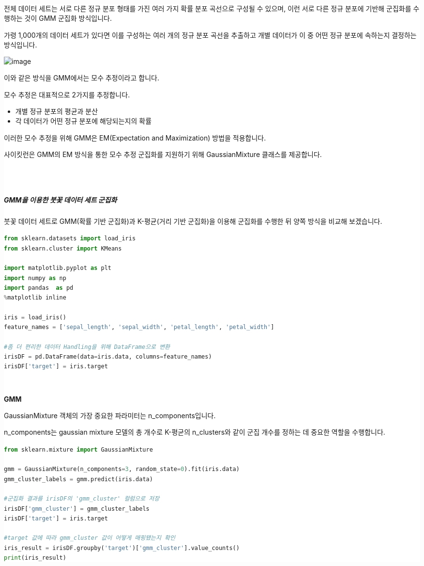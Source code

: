 

전체 데이터 세트는 서로 다른 정규 분포 형태를 가진 여러 가지 확률 분포 곡선으로 구성될 수 있으며, 이런 서로 다른 정규 분포에 기반해 군집화를 수행하는 것이 GMM 군집화 방식입니다.



가령 1,000개의 데이터 세트가 있다면 이를 구성하는 여러 개의 정규 분포 곡선을 추출하고 개별 데이터가 이 중 어떤 정규 분포에 속하는지 결정하는 방식입니다.

![image](https://user-images.githubusercontent.com/76269316/130316665-8e782873-f8f3-4d5a-8015-7c888b590e3a.png)

이와 같은 방식을  GMM에서는 모수 추정이라고 합니다.

모수 추정은 대표적으로 2가지를 추정합니다.

- 개별 정규 분포의 평균과 분산
- 각 데이터가 어떤 정규 분포에 해당되는지의 확률



이러한 모수 추정을 위해 GMM은 EM(Expectation and Maximization) 방법을 적용합니다.

사이킷런은 GMM의 EM 방식을 통한 모수 추정 군집화를 지원하기 위해 GaussianMixture 클래스를 제공합니다.

<br><br>

##### GMM을 이용한 붓꽃 데이터 세트 군집화

붓꽃 데이터 세트로 GMM(확률 기반 군집화)과 K-평균(거리 기반 군집화)을 이용해 군집화를 수행한 뒤 양쪽 방식을 비교해 보겠습니다.

```python
from sklearn.datasets import load_iris
from sklearn.cluster import KMeans

import matplotlib.pyplot as plt
import numpy as np
import pandas  as pd
%matplotlib inline

iris = load_iris()
feature_names = ['sepal_length', 'sepal_width', 'petal_length', 'petal_width']

#좀 더 편리한 데이터 Handling을 위해 DataFrame으로 변환
irisDF = pd.DataFrame(data=iris.data, columns=feature_names)
irisDF['target'] = iris.target
```

<br>

**GMM**

GaussianMixture 객체의 가장 중요한 파라미터는 n_components입니다.

n_components는 gaussian mixture 모델의 총 개수로 K-평균의 n_clusters와 같이 군집 개수를 정하는 데 중요한 역할을 수행합니다.



```python
from sklearn.mixture import GaussianMixture

gmm = GaussianMixture(n_components=3, random_state=0).fit(iris.data)
gmm_cluster_labels = gmm.predict(iris.data)

#군집화 결과를 irisDF의 'gmm_cluster' 컬럼으로 저장
irisDF['gmm_cluster'] = gmm_cluster_labels
irisDF['target'] = iris.target

#target 값에 따라 gmm_cluster 값이 어떻게 매핑됐는지 확인
iris_result = irisDF.groupby('target')['gmm_cluster'].value_counts()
print(iris_result)
```
